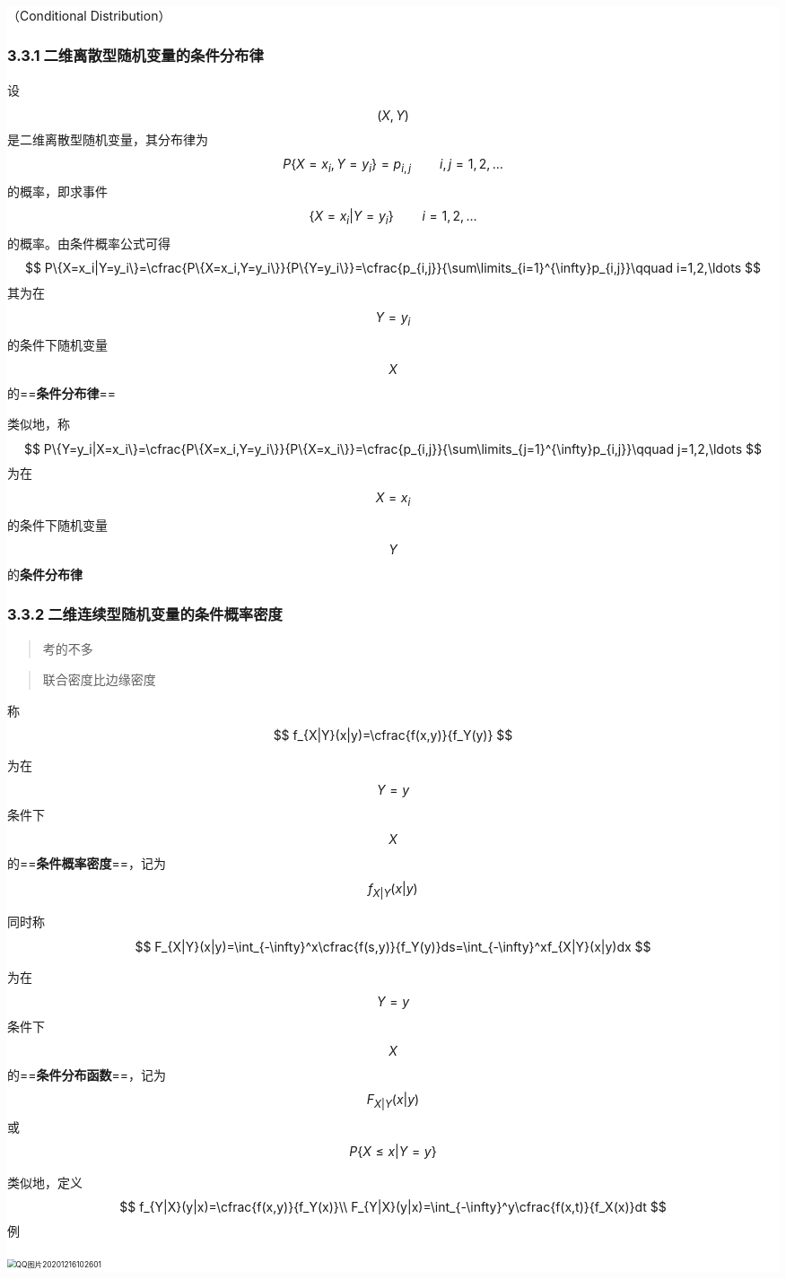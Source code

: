 （Conditional Distribution）

### 3.3.1 二维离散型随机变量的条件分布律

设$$(X,Y)$$是二维离散型随机变量，其分布律为
$$
P\{X=x_i,Y=y_i\}=p_{i,j}\qquad i,j=1,2,\ldots
$$
的概率，即求事件
$$
\{X=x_i|Y=y_i\}\qquad i=1,2,\ldots
$$
的概率。由条件概率公式可得
$$
P\{X=x_i|Y=y_i\}=\cfrac{P\{X=x_i,Y=y_i\}}{P\{Y=y_i\}}=\cfrac{p_{i,j}}{\sum\limits_{i=1}^{\infty}p_{i,j}}\qquad i=1,2,\ldots
$$
其为在$$Y=y_i$$的条件下随机变量$$X$$的==**条件分布律**==

类似地，称
$$
P\{Y=y_i|X=x_i\}=\cfrac{P\{X=x_i,Y=y_i\}}{P\{X=x_i\}}=\cfrac{p_{i,j}}{\sum\limits_{j=1}^{\infty}p_{i,j}}\qquad j=1,2,\ldots
$$
为在$$X=x_i$$的条件下随机变量$$Y$$的**条件分布律**

### 3.3.2 二维连续型随机变量的条件概率密度

> 考的不多

> 联合密度比边缘密度

称
$$
f_{X|Y}(x|y)=\cfrac{f(x,y)}{f_Y(y)}
$$


为在$$Y=y$$条件下$$X$$的==**条件概率密度**==，记为$$f_{X|Y}(x|y)$$

同时称
$$
F_{X|Y}(x|y)=\int_{-\infty}^x\cfrac{f(s,y)}{f_Y(y)}ds=\int_{-\infty}^xf_{X|Y}(x|y)dx
$$


为在$$Y=y$$条件下$$X$$的==**条件分布函数**==，记为$$F_{X|Y}(x|y)$$或$$P\{X\le x|Y=y\}$$

类似地，定义
$$
f_{Y|X}(y|x)=\cfrac{f(x,y)}{f_Y(x)}\\
F_{Y|X}(y|x)=\int_{-\infty}^y\cfrac{f(x,t)}{f_X(x)}dt
$$
例

<img src="https://trou.oss-cn-shanghai.aliyuncs.com/img/QQ图片20201216102601.jpg" alt="QQ图片20201216102601" style="zoom:60%;" />

